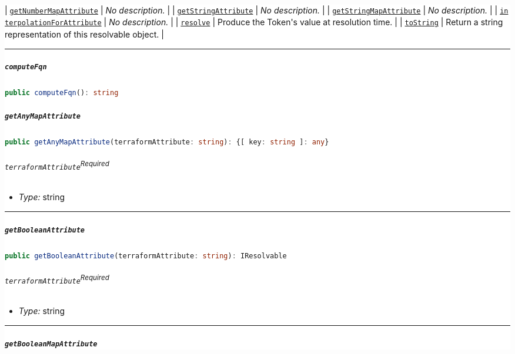 | <code><a href="#@cdktf/aws-cdk.s3AccessPoint.S3AccessPointVpcConfigurationOutputReference.getNumberMapAttribute">getNumberMapAttribute</a></code> | *No description.* |
| <code><a href="#@cdktf/aws-cdk.s3AccessPoint.S3AccessPointVpcConfigurationOutputReference.getStringAttribute">getStringAttribute</a></code> | *No description.* |
| <code><a href="#@cdktf/aws-cdk.s3AccessPoint.S3AccessPointVpcConfigurationOutputReference.getStringMapAttribute">getStringMapAttribute</a></code> | *No description.* |
| <code><a href="#@cdktf/aws-cdk.s3AccessPoint.S3AccessPointVpcConfigurationOutputReference.interpolationForAttribute">interpolationForAttribute</a></code> | *No description.* |
| <code><a href="#@cdktf/aws-cdk.s3AccessPoint.S3AccessPointVpcConfigurationOutputReference.resolve">resolve</a></code> | Produce the Token's value at resolution time. |
| <code><a href="#@cdktf/aws-cdk.s3AccessPoint.S3AccessPointVpcConfigurationOutputReference.toString">toString</a></code> | Return a string representation of this resolvable object. |

---

##### `computeFqn` <a name="computeFqn" id="@cdktf/aws-cdk.s3AccessPoint.S3AccessPointVpcConfigurationOutputReference.computeFqn"></a>

```typescript
public computeFqn(): string
```

##### `getAnyMapAttribute` <a name="getAnyMapAttribute" id="@cdktf/aws-cdk.s3AccessPoint.S3AccessPointVpcConfigurationOutputReference.getAnyMapAttribute"></a>

```typescript
public getAnyMapAttribute(terraformAttribute: string): {[ key: string ]: any}
```

###### `terraformAttribute`<sup>Required</sup> <a name="terraformAttribute" id="@cdktf/aws-cdk.s3AccessPoint.S3AccessPointVpcConfigurationOutputReference.getAnyMapAttribute.parameter.terraformAttribute"></a>

- *Type:* string

---

##### `getBooleanAttribute` <a name="getBooleanAttribute" id="@cdktf/aws-cdk.s3AccessPoint.S3AccessPointVpcConfigurationOutputReference.getBooleanAttribute"></a>

```typescript
public getBooleanAttribute(terraformAttribute: string): IResolvable
```

###### `terraformAttribute`<sup>Required</sup> <a name="terraformAttribute" id="@cdktf/aws-cdk.s3AccessPoint.S3AccessPointVpcConfigurationOutputReference.getBooleanAttribute.parameter.terraformAttribute"></a>

- *Type:* string

---

##### `getBooleanMapAttribute` <a name="getBooleanMapAttribute" id="@cdktf/aws-cdk.s3AccessPoint.S3AccessPointVpcConfigurationOutputReference.getBooleanMapAttribute"></a>
